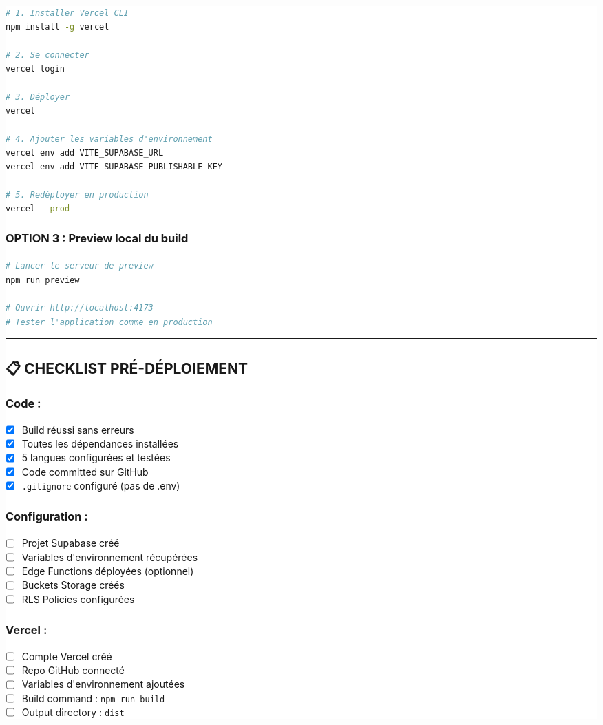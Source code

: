 ```bash
# 1. Installer Vercel CLI
npm install -g vercel

# 2. Se connecter
vercel login

# 3. Déployer
vercel

# 4. Ajouter les variables d'environnement
vercel env add VITE_SUPABASE_URL
vercel env add VITE_SUPABASE_PUBLISHABLE_KEY

# 5. Redéployer en production
vercel --prod
```

### OPTION 3 : Preview local du build

```bash
# Lancer le serveur de preview
npm run preview

# Ouvrir http://localhost:4173
# Tester l'application comme en production
```

---

## 📋 CHECKLIST PRÉ-DÉPLOIEMENT

### Code :
- [x] Build réussi sans erreurs
- [x] Toutes les dépendances installées
- [x] 5 langues configurées et testées
- [x] Code committed sur GitHub
- [x] `.gitignore` configuré (pas de .env)

### Configuration :
- [ ] Projet Supabase créé
- [ ] Variables d'environnement récupérées
- [ ] Edge Functions déployées (optionnel)
- [ ] Buckets Storage créés
- [ ] RLS Policies configurées

### Vercel :
- [ ] Compte Vercel créé
- [ ] Repo GitHub connecté
- [ ] Variables d'environnement ajoutées
- [ ] Build command : `npm run build`
- [ ] Output directory : `dist`

